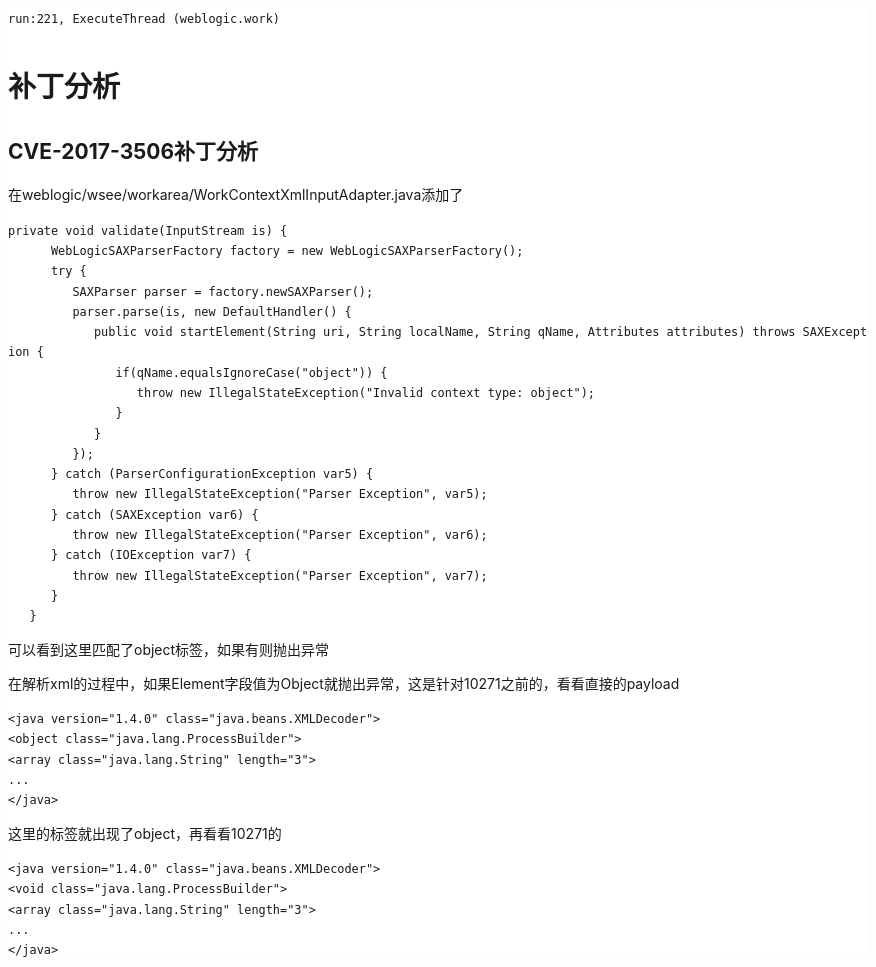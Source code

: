 ```
run:221, ExecuteThread (weblogic.work)
```

# 补丁分析

## CVE-2017-3506补丁分析

在weblogic/wsee/workarea/WorkContextXmlInputAdapter.java添加了

```
private void validate(InputStream is) {
      WebLogicSAXParserFactory factory = new WebLogicSAXParserFactory();
      try {
         SAXParser parser = factory.newSAXParser();
         parser.parse(is, new DefaultHandler() {
            public void startElement(String uri, String localName, String qName, Attributes attributes) throws SAXException {
               if(qName.equalsIgnoreCase("object")) {
                  throw new IllegalStateException("Invalid context type: object");
               }
            }
         });
      } catch (ParserConfigurationException var5) {
         throw new IllegalStateException("Parser Exception", var5);
      } catch (SAXException var6) {
         throw new IllegalStateException("Parser Exception", var6);
      } catch (IOException var7) {
         throw new IllegalStateException("Parser Exception", var7);
      }
   }
```

可以看到这里匹配了object标签，如果有则抛出异常

在解析xml的过程中，如果Element字段值为Object就抛出异常，这是针对10271之前的，看看直接的payload

```
<java version="1.4.0" class="java.beans.XMLDecoder">
<object class="java.lang.ProcessBuilder">
<array class="java.lang.String" length="3">
...
</java>
```

这里的标签就出现了object，再看看10271的

```
<java version="1.4.0" class="java.beans.XMLDecoder">
<void class="java.lang.ProcessBuilder">
<array class="java.lang.String" length="3">
...
</java>
```
